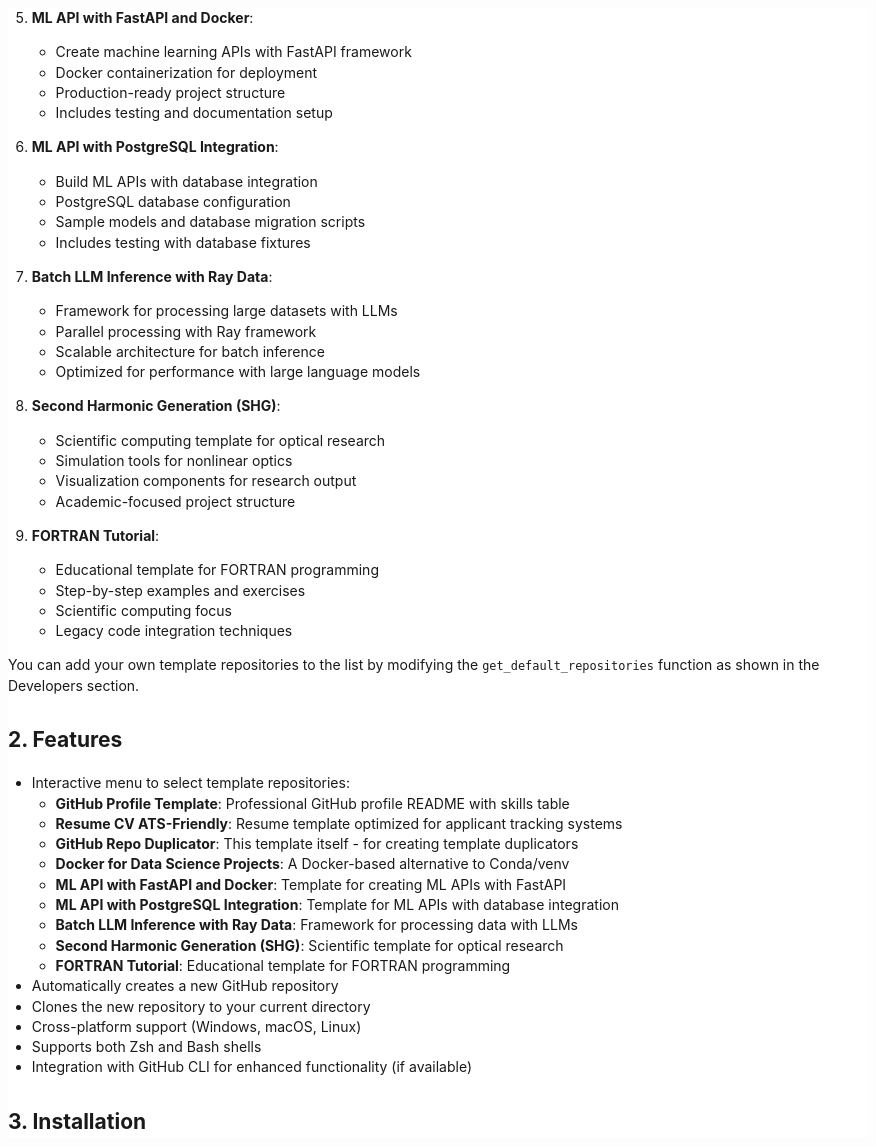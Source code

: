 5. **ML API with FastAPI and Docker**: 
   - Create machine learning APIs with FastAPI framework
   - Docker containerization for deployment
   - Production-ready project structure
   - Includes testing and documentation setup

6. **ML API with PostgreSQL Integration**: 
   - Build ML APIs with database integration
   - PostgreSQL database configuration
   - Sample models and database migration scripts
   - Includes testing with database fixtures

7. **Batch LLM Inference with Ray Data**: 
   - Framework for processing large datasets with LLMs
   - Parallel processing with Ray framework
   - Scalable architecture for batch inference
   - Optimized for performance with large language models

8. **Second Harmonic Generation (SHG)**: 
   - Scientific computing template for optical research
   - Simulation tools for nonlinear optics
   - Visualization components for research output
   - Academic-focused project structure

9. **FORTRAN Tutorial**: 
   - Educational template for FORTRAN programming
   - Step-by-step examples and exercises
   - Scientific computing focus
   - Legacy code integration techniques

You can add your own template repositories to the list by modifying the `get_default_repositories` function as shown in the Developers section.

## 2. Features

- Interactive menu to select template repositories:
  - **GitHub Profile Template**: Professional GitHub profile README with skills table
  - **Resume CV ATS-Friendly**: Resume template optimized for applicant tracking systems
  - **GitHub Repo Duplicator**: This template itself - for creating template duplicators
  - **Docker for Data Science Projects**: A Docker-based alternative to Conda/venv
  - **ML API with FastAPI and Docker**: Template for creating ML APIs with FastAPI
  - **ML API with PostgreSQL Integration**: Template for ML APIs with database integration
  - **Batch LLM Inference with Ray Data**: Framework for processing data with LLMs
  - **Second Harmonic Generation (SHG)**: Scientific template for optical research
  - **FORTRAN Tutorial**: Educational template for FORTRAN programming
- Automatically creates a new GitHub repository
- Clones the new repository to your current directory
- Cross-platform support (Windows, macOS, Linux)
- Supports both Zsh and Bash shells
- Integration with GitHub CLI for enhanced functionality (if available)

## 3. Installation
